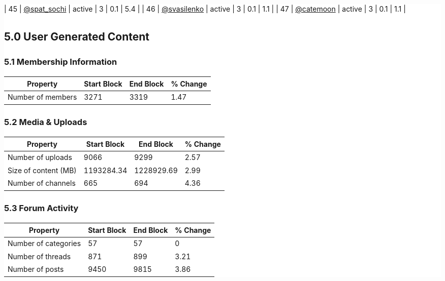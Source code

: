 | 45 | [@spat_sochi](https://pioneer.joystreamstats.live/#/members/spat_sochi) | active | 3 | 0.1 | 5.4 |
| 46 | [@svasilenko](https://pioneer.joystreamstats.live/#/members/svasilenko) | active | 3 | 0.1 | 1.1 |
| 47 | [@catemoon](https://pioneer.joystreamstats.live/#/members/catemoon) | active | 3 | 0.1 | 1.1 |


## 5.0 User Generated Content
### 5.1 Membership Information
| Property          | Start Block | End Block | % Change |
|-------------------|--------------|--------------|----------|
| Number of members | 3271|  3319 | 1.47 |

### 5.2 Media & Uploads
| Property                | Start Block | End Block | % Change |
|-------------------------|--------------|--------------|----------|
| Number of uploads       | 9066 | 9299  |  2.57 |
| Size of content (MB)    |  1193284.34 |  1228929.69 | 2.99 |
| Number of channels      |  665 | 694 | 4.36 |

### 5.3 Forum Activity
| Property          | Start Block | End Block | % Change |
|-------------------|--------------|--------------|----------|
| Number of categories | 57 | 57 | 0 |
| Number of threads    | 871 | 899 | 3.21 |
| Number of posts      | 9450 | 9815 | 3.86 |
